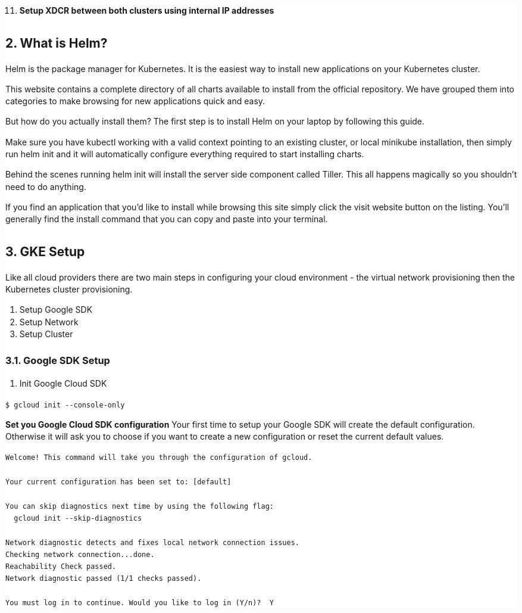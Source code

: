 11. **Setup XDCR between both clusters using internal IP addresses**




## 2. What is Helm?
Helm is the package manager for Kubernetes. It is the easiest way to install new applications on your Kubernetes cluster.

This website contains a complete directory of all charts available to install from the official repository. We have grouped them into categories to make browsing for new applications quick and easy.

But how do you actually install them? The first step is to install Helm on your laptop by following this guide.

Make sure you have kubectl working with a valid context pointing to an existing cluster, or local minikube installation, then simply run helm init and it will automatically configure everything required to start installing charts.

Behind the scenes running helm init will install the server side component called Tiller. This all happens magically so you shouldn’t need to do anything.

If you find an application that you’d like to install while browsing this site simply click the visit website button on the listing. You’ll generally find the install command that you can copy and paste into your terminal.




## 3. GKE Setup

Like all cloud providers there are two main steps in configuring your cloud environment - the virtual network provisioning then the Kubernetes cluster provisioning.

1. Setup Google SDK
2. Setup Network
3. Setup Cluster

### 3.1. Google SDK Setup

1. Init Google Cloud SDK 


```
$ gcloud init --console-only
```
**Set you Google Cloud SDK configuration**
Your first time to setup your Google SDK will create the default configuration. Otherwise it will ask you to choose if you want to create a new configuration or reset the current default values. 
 
```
Welcome! This command will take you through the configuration of gcloud.

Your current configuration has been set to: [default]

You can skip diagnostics next time by using the following flag:
  gcloud init --skip-diagnostics

Network diagnostic detects and fixes local network connection issues.
Checking network connection...done.                                                                                                            
Reachability Check passed.
Network diagnostic passed (1/1 checks passed).

You must log in to continue. Would you like to log in (Y/n)?  Y
```
